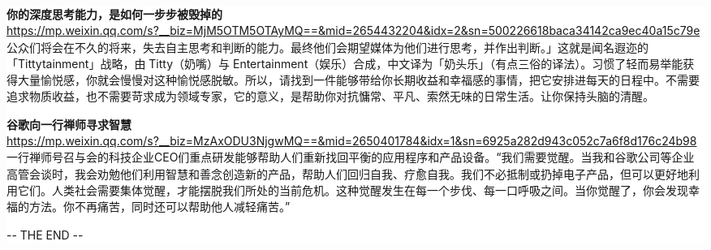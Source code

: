 **你的深度思考能力，是如何一步步被毁掉的**  
https://mp.weixin.qq.com/s?__biz=MjM5OTM5OTAyMQ==&mid=2654432204&idx=2&sn=500226618baca34142ca9ec40a15c79e  
公众们将会在不久的将来，失去自主思考和判断的能力。最终他们会期望媒体为他们进行思考，并作出判断。」这就是闻名遐迩的「Tittytainment」战略，由 Titty（奶嘴）与  Entertainment（娱乐）合成，中文译为「奶头乐」（有点三俗的译法）。习惯了轻而易举能获得大量愉悦感，你就会慢慢对这种愉悦感脱敏。所以，请找到一件能够带给你长期收益和幸福感的事情，把它安排进每天的日程中。不需要追求物质收益，也不需要苛求成为领域专家，它的意义，是帮助你对抗慵常、平凡、索然无味的日常生活。让你保持头脑的清醒。

**谷歌向一行禅师寻求智慧**  
https://mp.weixin.qq.com/s?__biz=MzAxODU3NjgwMQ==&mid=2650401784&idx=1&sn=6925a282d943c052c7a6f8d176c24b98  
一行禅师号召与会的科技企业CEO们重点研发能够帮助人们重新找回平衡的应用程序和产品设备。“我们需要觉醒。当我和谷歌公司等企业高管会谈时，我会劝勉他们利用智慧和善念创造新的产品，帮助人们回归自我、疗愈自我。我们不必抵制或扔掉电子产品，但可以更好地利用它们。人类社会需要集体觉醒，才能摆脱我们所处的当前危机。这种觉醒发生在每一个步伐、每一口呼吸之间。当你觉醒了，你会发现幸福的方法。你不再痛苦，同时还可以帮助他人减轻痛苦。”

-- THE END --
